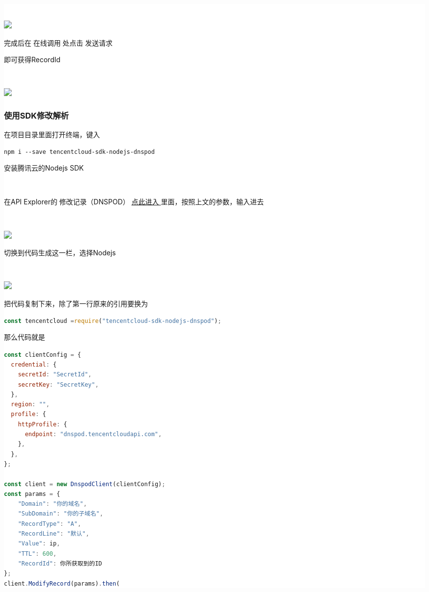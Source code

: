 
​

![](https://arsrna.coding.net/p/website-mainsite/d/blog-images/git/raw/master/2008264/bb173353313f78ae0795ea695870a14c.png)

完成后在 在线调用 处点击 发送请求

即可获得RecordId

​

![](https://arsrna.coding.net/p/website-mainsite/d/blog-images/git/raw/master/2008264/1220b4f789b6325d6a117f9c6360f030.png)

### 使用SDK修改解析

在项目目录里面打开终端，键入

```shell
npm i --save tencentcloud-sdk-nodejs-dnspod
```

安装腾讯云的Nodejs SDK

​

在API Explorer的 修改记录（DNSPOD） [点此进入 ](https://console.cloud.tencent.com/api/explorer?Product=dnspod&Version=2021-03-23&Action=ModifyRecord&SignVersion=)里面，按照上文的参数，输入进去

​

![](https://arsrna.coding.net/p/website-mainsite/d/blog-images/git/raw/master/2008264/0869e35e4b71cff84649b8d05c36005c.png)

切换到代码生成这一栏，选择Nodejs

​

![](https://arsrna.coding.net/p/website-mainsite/d/blog-images/git/raw/master/2008264/dbdc98e0e046f5c0afd55f51047b6acf.png)

把代码复制下来，除了第一行原来的引用要换为

```js
const tencentcloud =require("tencentcloud-sdk-nodejs-dnspod");
```

那么代码就是

```js
const clientConfig = {
  credential: {
    secretId: "SecretId",
    secretKey: "SecretKey",
  },
  region: "",
  profile: {
    httpProfile: {
      endpoint: "dnspod.tencentcloudapi.com",
    },
  },
};

const client = new DnspodClient(clientConfig);
const params = {
    "Domain": "你的域名",
    "SubDomain": "你的子域名",
    "RecordType": "A",
    "RecordLine": "默认",
    "Value": ip,
    "TTL": 600,
    "RecordId": 你所获取到的ID
};
client.ModifyRecord(params).then(
```